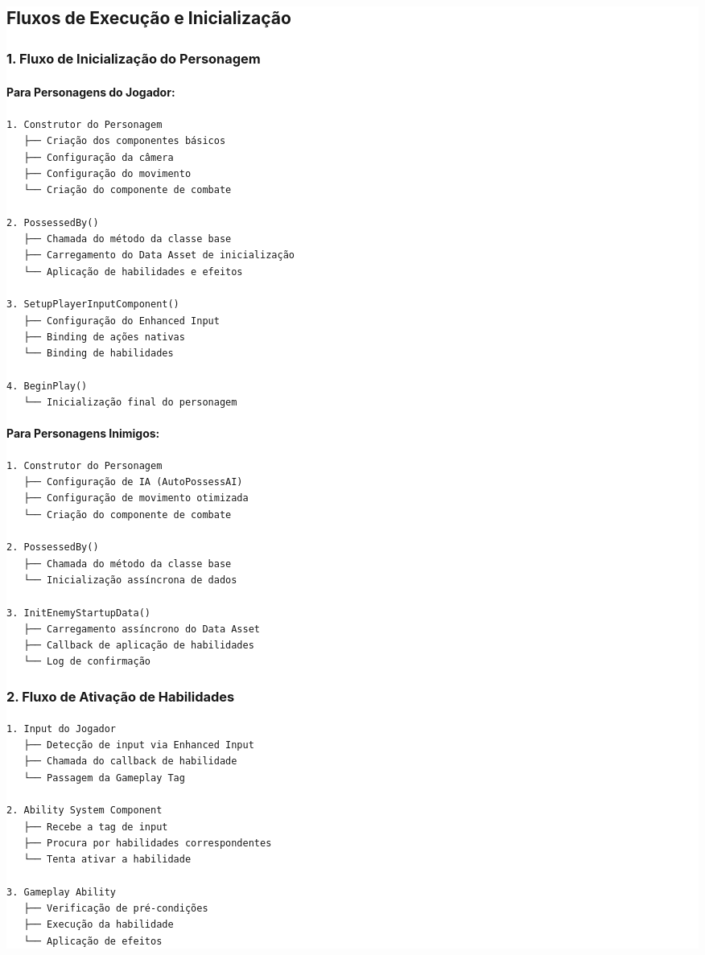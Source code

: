 ## Fluxos de Execução e Inicialização

### 1. Fluxo de Inicialização do Personagem

#### Para Personagens do Jogador:
```
1. Construtor do Personagem
   ├── Criação dos componentes básicos
   ├── Configuração da câmera
   ├── Configuração do movimento
   └── Criação do componente de combate

2. PossessedBy()
   ├── Chamada do método da classe base
   ├── Carregamento do Data Asset de inicialização
   └── Aplicação de habilidades e efeitos

3. SetupPlayerInputComponent()
   ├── Configuração do Enhanced Input
   ├── Binding de ações nativas
   └── Binding de habilidades

4. BeginPlay()
   └── Inicialização final do personagem
```

#### Para Personagens Inimigos:
```
1. Construtor do Personagem
   ├── Configuração de IA (AutoPossessAI)
   ├── Configuração de movimento otimizada
   └── Criação do componente de combate

2. PossessedBy()
   ├── Chamada do método da classe base
   └── Inicialização assíncrona de dados

3. InitEnemyStartupData()
   ├── Carregamento assíncrono do Data Asset
   ├── Callback de aplicação de habilidades
   └── Log de confirmação
```

### 2. Fluxo de Ativação de Habilidades

```
1. Input do Jogador
   ├── Detecção de input via Enhanced Input
   ├── Chamada do callback de habilidade
   └── Passagem da Gameplay Tag

2. Ability System Component
   ├── Recebe a tag de input
   ├── Procura por habilidades correspondentes
   └── Tenta ativar a habilidade

3. Gameplay Ability
   ├── Verificação de pré-condições
   ├── Execução da habilidade
   └── Aplicação de efeitos
```
